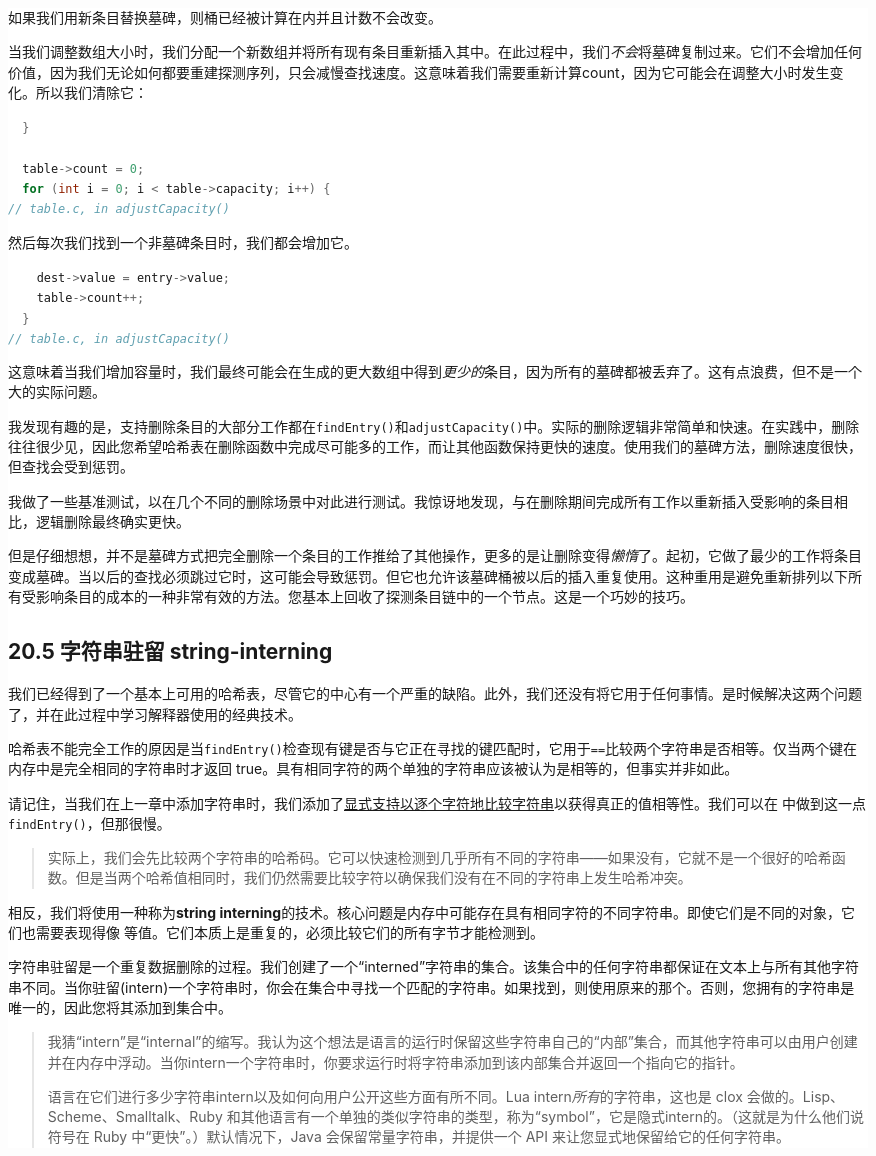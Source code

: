 如果我们用新条目替换墓碑，则桶已经被计算在内并且计数不会改变。

当我们调整数组大小时，我们分配一个新数组并将所有现有条目重新插入其中。在此过程中，我们*不会*将墓碑复制过来。它们不会增加任何价值，因为我们无论如何都要重建探测序列，只会减慢查找速度。这意味着我们需要重新计算count，因为它可能会在调整大小时发生变化。所以我们清除它：

```c
  }

  table->count = 0;
  for (int i = 0; i < table->capacity; i++) {
// table.c, in adjustCapacity()
```

然后每次我们找到一个非墓碑条目时，我们都会增加它。

```c
    dest->value = entry->value;
    table->count++;
  }
// table.c, in adjustCapacity()
```

这意味着当我们增加容量时，我们最终可能会在生成的更大数组中得到*更少的*条目，因为所有的墓碑都被丢弃了。这有点浪费，但不是一个大的实际问题。

我发现有趣的是，支持删除条目的大部分工作都在`findEntry()`和`adjustCapacity()`中。实际的删除逻辑非常简单和快速。在实践中，删除往往很少见，因此您希望哈希表在删除函数中完成尽可能多的工作，而让其他函数保持更快的速度。使用我们的墓碑方法，删除速度很快，但查找会受到惩罚。

我做了一些基准测试，以在几个不同的删除场景中对此进行测试。我惊讶地发现，与在删除期间完成所有工作以重新插入受影响的条目相比，逻辑删除最终确实更快。

但是仔细想想，并不是墓碑方式把完全删除一个条目的工作推给了其他操作，更多的是让删除变得*懒惰*了。起初，它做了最少的工作将条目变成墓碑。当以后的查找必须跳过它时，这可能会导致惩罚。但它也允许该墓碑桶被以后的插入重复使用。这种重用是避免重新排列以下所有受影响条目的成本的一种非常有效的方法。您基本上回收了探测条目链中的一个节点。这是一个巧妙的技巧。

## 20.5 字符串驻留 string-interning

我们已经得到了一个基本上可用的哈希表，尽管它的中心有一个严重的缺陷。此外，我们还没有将它用于任何事情。是时候解决这两个问题了，并在此过程中学习解释器使用的经典技术。

哈希表不能完全工作的原因是当`findEntry()`检查现有键是否与它正在寻找的键匹配时，它用于`==`比较两个字符串是否相等。仅当两个键在内存中是完全相同的字符串时才返回 true。具有相同字符的两个单独的字符串应该被认为是相等的，但事实并非如此。

请记住，当我们在上一章中添加字符串时，我们添加了[显式支持以逐个字符地比较字符串](http://craftinginterpreters.com/strings.html#operations-on-strings)以获得真正的值相等性。我们可以在 中做到这一点`findEntry()`，但那很慢。

> 实际上，我们会先比较两个字符串的哈希码。它可以快速检测到几乎所有不同的字符串——如果没有，它就不是一个很好的哈希函数。但是当两个哈希值相同时，我们仍然需要比较字符以确保我们没有在不同的字符串上发生哈希冲突。

相反，我们将使用一种称为**string interning**的技术。核心问题是内存中可能存在具有相同字符的不同字符串。即使它们是不同的对象，它们也需要表现得像  等值。它们本质上是重复的，必须比较它们的所有字节才能检测到。

字符串驻留是一个重复数据删除的过程。我们创建了一个“interned”字符串的集合。该集合中的任何字符串都保证在文本上与所有其他字符串不同。当你驻留(intern)一个字符串时，你会在集合中寻找一个匹配的字符串。如果找到，则使用原来的那个。否则，您拥有的字符串是唯一的，因此您将其添加到集合中。

> 我猜“intern”是“internal”的缩写。我认为这个想法是语言的运行时保留这些字符串自己的“内部”集合，而其他字符串可以由用户创建并在内存中浮动。当你intern一个字符串时，你要求运行时将字符串添加到该内部集合并返回一个指向它的指针。
> 
> 语言在它们进行多少字符串intern以及如何向用户公开这些方面有所不同。Lua intern*所有*的字符串，这也是 clox 会做的。Lisp、Scheme、Smalltalk、Ruby 和其他语言有一个单独的类似字符串的类型，称为“symbol”，它是隐式intern的。（这就是为什么他们说符号在 Ruby 中“更快”。）默认情况下，Java 会保留常量字符串，并提供一个 API 来让您显式地保留给它的任何字符串。
